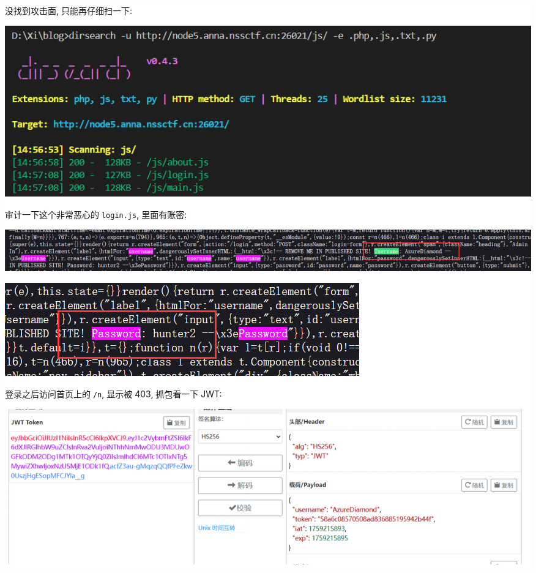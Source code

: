 没找到攻击面, 只能再仔细扫一下:

![25-2.png](25-2.png)

审计一下这个非常恶心的 `login.js`, 里面有账密:

![25-3.png](25-3.png)

![25-4.png](25-4.png)

登录之后访问首页上的 `/n`, 显示被 403, 抓包看一下 JWT:

![25-5.png](25-5.png)
